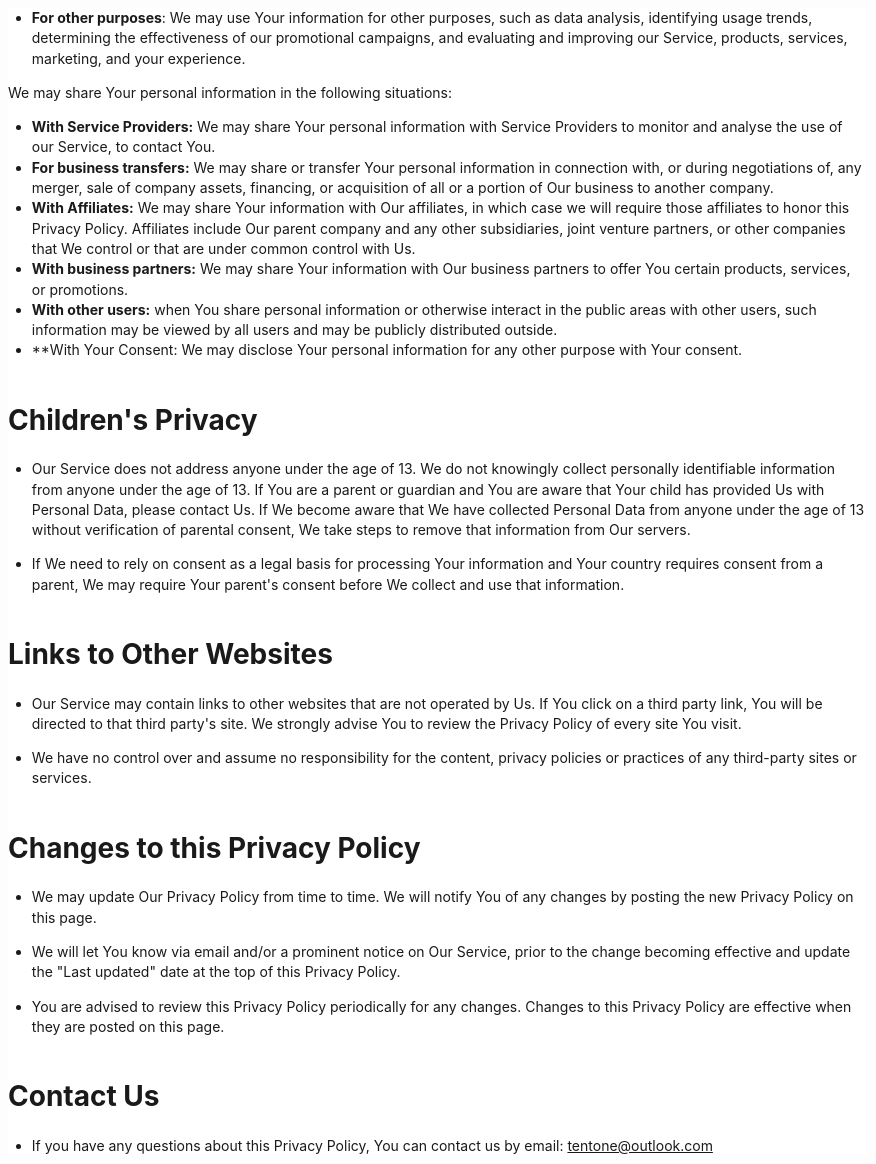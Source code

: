 - **For other purposes**: We may use Your information for other purposes, such as data analysis, identifying usage trends, determining the effectiveness of our promotional campaigns, and evaluating and improving our Service, products, services, marketing, and your experience.

We may share Your personal information in the following situations:

- **With Service Providers:** We may share Your personal information with Service Providers to monitor and analyse the use of our Service, to contact You.
- **For business transfers:** We may share or transfer Your personal information in connection with, or during negotiations of, any merger, sale of company assets, financing, or acquisition of all or a portion of Our business to another company.
- **With Affiliates:** We may share Your information with Our affiliates, in which case we will require those affiliates to honor this Privacy Policy. Affiliates include Our parent company and any other subsidiaries, joint venture partners, or other companies that We control or that are under common control with Us.
- **With business partners:** We may share Your information with Our business partners to offer You certain products, services, or promotions.
- **With other users:** when You share personal information or otherwise interact in the public areas with other users, such information may be viewed by all users and may be publicly distributed outside.
- **With Your Consent: We may disclose Your personal information for any other purpose with Your consent.

# Children's Privacy

- Our Service does not address anyone under the age of 13. We do not knowingly collect personally identifiable information from anyone under the age of 13. If You are a parent or guardian and You are aware that Your child has provided Us with Personal Data, please contact Us. If We become aware that We have collected Personal Data from anyone under the age of 13 without verification of parental consent, We take steps to remove that information from Our servers.

- If We need to rely on consent as a legal basis for processing Your information and Your country requires consent from a parent, We may require Your parent's consent before We collect and use that information.


# Links to Other Websites

- Our Service may contain links to other websites that are not operated by Us. If You click on a third party link, You will be directed to that third party's site. We strongly advise You to review the Privacy Policy of every site You visit.

- We have no control over and assume no responsibility for the content, privacy policies or practices of any third-party sites or services.


# Changes to this Privacy Policy

- We may update Our Privacy Policy from time to time. We will notify You of any changes by posting the new Privacy Policy on this page.
- We will let You know via email and/or a prominent notice on Our Service, prior to the change becoming effective and update the "Last updated" date at the top of this Privacy Policy.

- You are advised to review this Privacy Policy periodically for any changes. Changes to this Privacy Policy are effective when they are posted on this page.


# Contact Us

- If you have any questions about this Privacy Policy, You can contact us by email: tentone@outlook.com